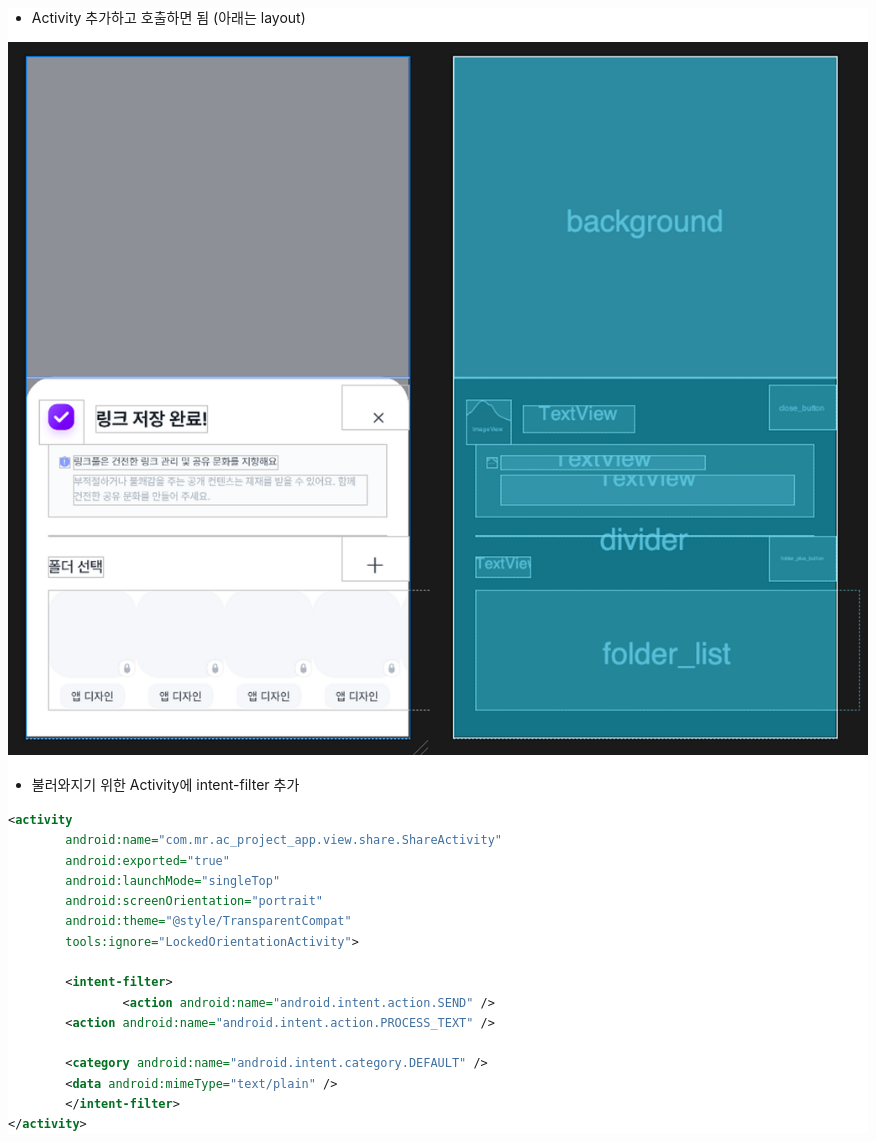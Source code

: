- Activity 추가하고 호출하면 됨 (아래는 layout)

![img_8.png](/images/flutter/study_14th/week7/img_8.png)

- 불러와지기 위한 Activity에 intent-filter 추가

```xml
<activity
		android:name="com.mr.ac_project_app.view.share.ShareActivity"
		android:exported="true"
		android:launchMode="singleTop"
		android:screenOrientation="portrait"
		android:theme="@style/TransparentCompat"
		tools:ignore="LockedOrientationActivity">

		<intent-filter>
				<action android:name="android.intent.action.SEND" />
        <action android:name="android.intent.action.PROCESS_TEXT" />

        <category android:name="android.intent.category.DEFAULT" />
        <data android:mimeType="text/plain" />
		</intent-filter>
</activity>
```
